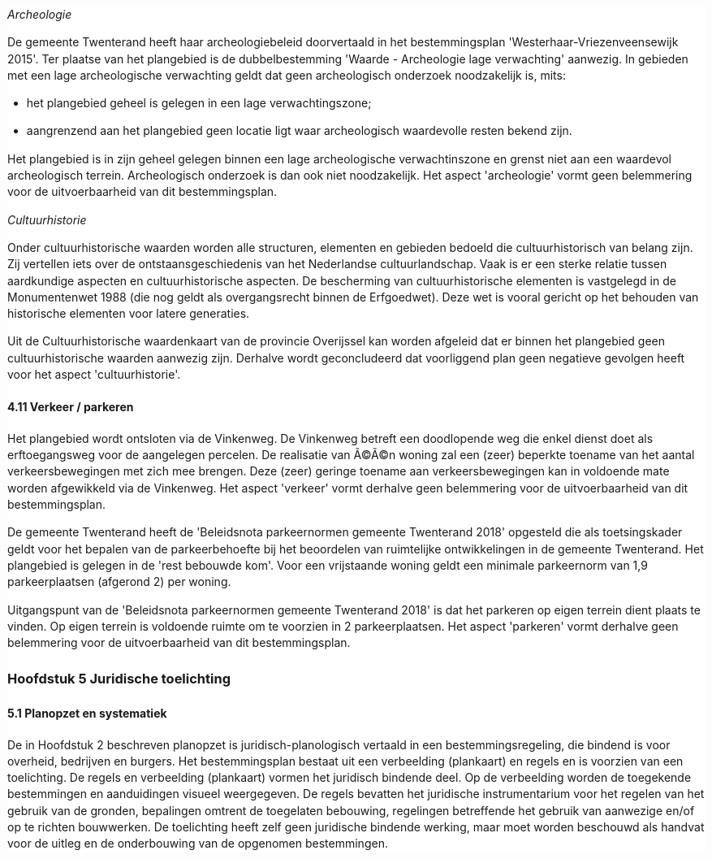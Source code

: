 *Archeologie*

De gemeente Twenterand heeft haar archeologiebeleid doorvertaald in het bestemmingsplan 'Westerhaar\-Vriezenveensewijk 2015'. Ter plaatse van het plangebied is de dubbelbestemming 'Waarde \- Archeologie lage verwachting' aanwezig. In gebieden met een lage archeologische verwachting geldt dat geen archeologisch onderzoek noodzakelijk is, mits:

* het plangebied geheel is gelegen in een lage verwachtingszone;

* aangrenzend aan het plangebied geen locatie ligt waar archeologisch waardevolle resten bekend zijn.

Het plangebied is in zijn geheel gelegen binnen een lage archeologische verwachtinszone en grenst niet aan een waardevol archeologisch terrein. Archeologisch onderzoek is dan ook niet noodzakelijk. Het aspect 'archeologie' vormt geen belemmering voor de uitvoerbaarheid van dit bestemmingsplan.

*Cultuurhistorie*

Onder cultuurhistorische waarden worden alle structuren, elementen en gebieden bedoeld die cultuurhistorisch van belang zijn. Zij vertellen iets over de ontstaansgeschiedenis van het Nederlandse cultuurlandschap. Vaak is er een sterke relatie tussen aardkundige aspecten en cultuurhistorische aspecten. De bescherming van cultuurhistorische elementen is vastgelegd in de Monumentenwet 1988 (die nog geldt als overgangsrecht binnen de Erfgoedwet). Deze wet is vooral gericht op het behouden van historische elementen voor latere generaties.

Uit de Cultuurhistorische waardenkaart van de provincie Overijssel kan worden afgeleid dat er binnen het plangebied geen cultuurhistorische waarden aanwezig zijn. Derhalve wordt geconcludeerd dat voorliggend plan geen negatieve gevolgen heeft voor het aspect 'cultuurhistorie'.

#### 4\.11 Verkeer / parkeren

Het plangebied wordt ontsloten via de Vinkenweg. De Vinkenweg betreft een doodlopende weg die enkel dienst doet als erftoegangsweg voor de aangelegen percelen. De realisatie van Ã©Ã©n woning zal een (zeer) beperkte toename van het aantal verkeersbewegingen met zich mee brengen. Deze (zeer) geringe toename aan verkeersbewegingen kan in voldoende mate worden afgewikkeld via de Vinkenweg. Het aspect 'verkeer' vormt derhalve geen belemmering voor de uitvoerbaarheid van dit bestemmingsplan.

De gemeente Twenterand heeft de 'Beleidsnota parkeernormen gemeente Twenterand 2018' opgesteld die als toetsingskader geldt voor het bepalen van de parkeerbehoefte bij het beoordelen van ruimtelijke ontwikkelingen in de gemeente Twenterand. Het plangebied is gelegen in de 'rest bebouwde kom'. Voor een vrijstaande woning geldt een minimale parkeernorm van 1,9 parkeerplaatsen (afgerond 2\) per woning.

Uitgangspunt van de 'Beleidsnota parkeernormen gemeente Twenterand 2018' is dat het parkeren op eigen terrein dient plaats te vinden. Op eigen terrein is voldoende ruimte om te voorzien in 2 parkeerplaatsen. Het aspect 'parkeren' vormt derhalve geen belemmering voor de uitvoerbaarheid van dit bestemmingsplan.

### Hoofdstuk 5 Juridische toelichting

#### 5\.1 Planopzet en systematiek

De in Hoofdstuk 2 beschreven planopzet is juridisch\-planologisch vertaald in een bestemmingsregeling, die bindend is voor overheid, bedrijven en burgers. Het bestemmingsplan bestaat uit een verbeelding (plankaart) en regels en is voorzien van een toelichting. De regels en verbeelding (plankaart) vormen het juridisch bindende deel. Op de verbeelding worden de toegekende bestemmingen en aanduidingen visueel weergegeven. De regels bevatten het juridische instrumentarium voor het regelen van het gebruik van de gronden, bepalingen omtrent de toegelaten bebouwing, regelingen betreffende het gebruik van aanwezige en/of op te richten bouwwerken. De toelichting heeft zelf geen juridische bindende werking, maar moet worden beschouwd als handvat voor de uitleg en de onderbouwing van de opgenomen bestemmingen.
